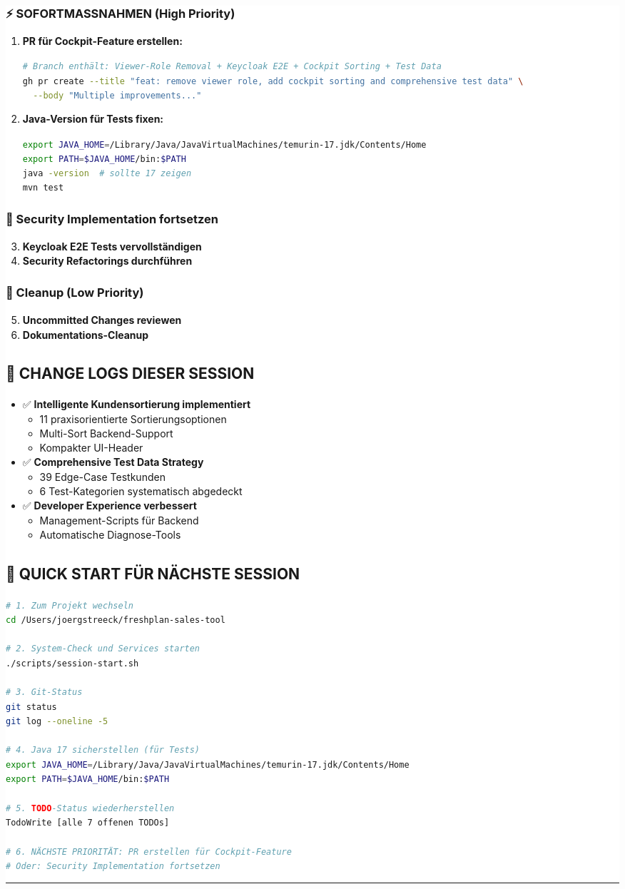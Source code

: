 ### ⚡ SOFORTMASSNAHMEN (High Priority)
1. **PR für Cockpit-Feature erstellen:**
   ```bash
   # Branch enthält: Viewer-Role Removal + Keycloak E2E + Cockpit Sorting + Test Data
   gh pr create --title "feat: remove viewer role, add cockpit sorting and comprehensive test data" \
     --body "Multiple improvements..."
   ```

2. **Java-Version für Tests fixen:**
   ```bash
   export JAVA_HOME=/Library/Java/JavaVirtualMachines/temurin-17.jdk/Contents/Home
   export PATH=$JAVA_HOME/bin:$PATH
   java -version  # sollte 17 zeigen
   mvn test
   ```

### 🔄 Security Implementation fortsetzen
3. **Keycloak E2E Tests vervollständigen**
4. **Security Refactorings durchführen**

### 🧹 Cleanup (Low Priority)
5. **Uncommitted Changes reviewen**
6. **Dokumentations-Cleanup**

## 📝 CHANGE LOGS DIESER SESSION
- ✅ **Intelligente Kundensortierung implementiert**
  - 11 praxisorientierte Sortierungsoptionen
  - Multi-Sort Backend-Support
  - Kompakter UI-Header
- ✅ **Comprehensive Test Data Strategy**
  - 39 Edge-Case Testkunden
  - 6 Test-Kategorien systematisch abgedeckt
- ✅ **Developer Experience verbessert**
  - Management-Scripts für Backend
  - Automatische Diagnose-Tools

## 🚀 QUICK START FÜR NÄCHSTE SESSION
```bash
# 1. Zum Projekt wechseln
cd /Users/joergstreeck/freshplan-sales-tool

# 2. System-Check und Services starten
./scripts/session-start.sh

# 3. Git-Status
git status
git log --oneline -5

# 4. Java 17 sicherstellen (für Tests)
export JAVA_HOME=/Library/Java/JavaVirtualMachines/temurin-17.jdk/Contents/Home
export PATH=$JAVA_HOME/bin:$PATH

# 5. TODO-Status wiederherstellen
TodoWrite [alle 7 offenen TODOs]

# 6. NÄCHSTE PRIORITÄT: PR erstellen für Cockpit-Feature
# Oder: Security Implementation fortsetzen
```

---